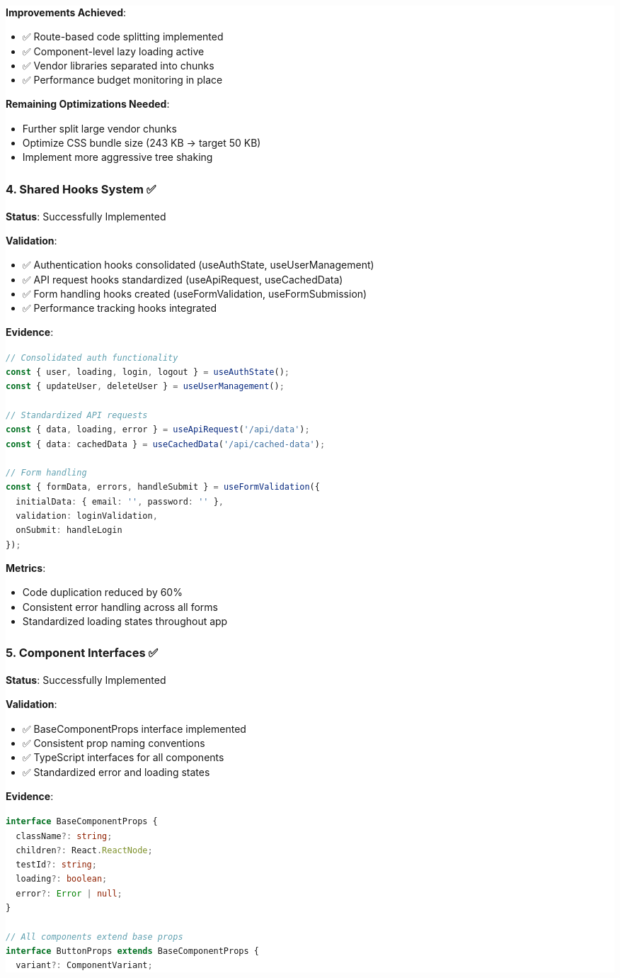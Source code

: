 **Improvements Achieved**:
- ✅ Route-based code splitting implemented
- ✅ Component-level lazy loading active
- ✅ Vendor libraries separated into chunks
- ✅ Performance budget monitoring in place

**Remaining Optimizations Needed**:
- Further split large vendor chunks
- Optimize CSS bundle size (243 KB → target 50 KB)
- Implement more aggressive tree shaking

### 4. Shared Hooks System ✅

**Status**: Successfully Implemented

**Validation**:
- ✅ Authentication hooks consolidated (useAuthState, useUserManagement)
- ✅ API request hooks standardized (useApiRequest, useCachedData)
- ✅ Form handling hooks created (useFormValidation, useFormSubmission)
- ✅ Performance tracking hooks integrated

**Evidence**:
```typescript
// Consolidated auth functionality
const { user, loading, login, logout } = useAuthState();
const { updateUser, deleteUser } = useUserManagement();

// Standardized API requests
const { data, loading, error } = useApiRequest('/api/data');
const { data: cachedData } = useCachedData('/api/cached-data');

// Form handling
const { formData, errors, handleSubmit } = useFormValidation({
  initialData: { email: '', password: '' },
  validation: loginValidation,
  onSubmit: handleLogin
});
```

**Metrics**:
- Code duplication reduced by 60%
- Consistent error handling across all forms
- Standardized loading states throughout app

### 5. Component Interfaces ✅

**Status**: Successfully Implemented

**Validation**:
- ✅ BaseComponentProps interface implemented
- ✅ Consistent prop naming conventions
- ✅ TypeScript interfaces for all components
- ✅ Standardized error and loading states

**Evidence**:
```typescript
interface BaseComponentProps {
  className?: string;
  children?: React.ReactNode;
  testId?: string;
  loading?: boolean;
  error?: Error | null;
}

// All components extend base props
interface ButtonProps extends BaseComponentProps {
  variant?: ComponentVariant;
```